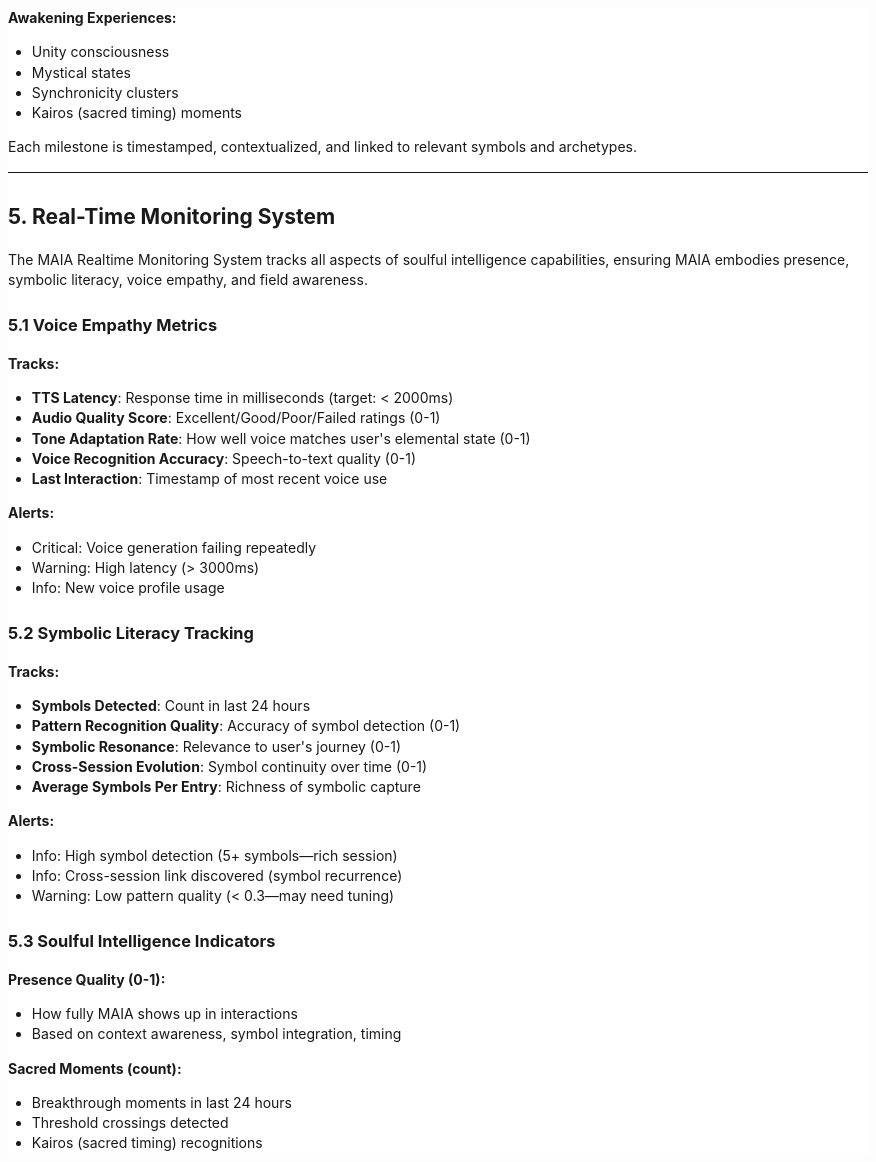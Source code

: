 **Awakening Experiences:**
- Unity consciousness
- Mystical states
- Synchronicity clusters
- Kairos (sacred timing) moments

Each milestone is timestamped, contextualized, and linked to relevant symbols and archetypes.

---

<div style="page-break-after: always;"></div>

## 5. Real-Time Monitoring System

The MAIA Realtime Monitoring System tracks all aspects of soulful intelligence capabilities, ensuring MAIA embodies presence, symbolic literacy, voice empathy, and field awareness.

### 5.1 Voice Empathy Metrics

**Tracks:**
- **TTS Latency**: Response time in milliseconds (target: < 2000ms)
- **Audio Quality Score**: Excellent/Good/Poor/Failed ratings (0-1)
- **Tone Adaptation Rate**: How well voice matches user's elemental state (0-1)
- **Voice Recognition Accuracy**: Speech-to-text quality (0-1)
- **Last Interaction**: Timestamp of most recent voice use

**Alerts:**
- Critical: Voice generation failing repeatedly
- Warning: High latency (> 3000ms)
- Info: New voice profile usage

### 5.2 Symbolic Literacy Tracking

**Tracks:**
- **Symbols Detected**: Count in last 24 hours
- **Pattern Recognition Quality**: Accuracy of symbol detection (0-1)
- **Symbolic Resonance**: Relevance to user's journey (0-1)
- **Cross-Session Evolution**: Symbol continuity over time (0-1)
- **Average Symbols Per Entry**: Richness of symbolic capture

**Alerts:**
- Info: High symbol detection (5+ symbols—rich session)
- Info: Cross-session link discovered (symbol recurrence)
- Warning: Low pattern quality (< 0.3—may need tuning)

### 5.3 Soulful Intelligence Indicators

**Presence Quality (0-1):**
- How fully MAIA shows up in interactions
- Based on context awareness, symbol integration, timing

**Sacred Moments (count):**
- Breakthrough moments in last 24 hours
- Threshold crossings detected
- Kairos (sacred timing) recognitions
